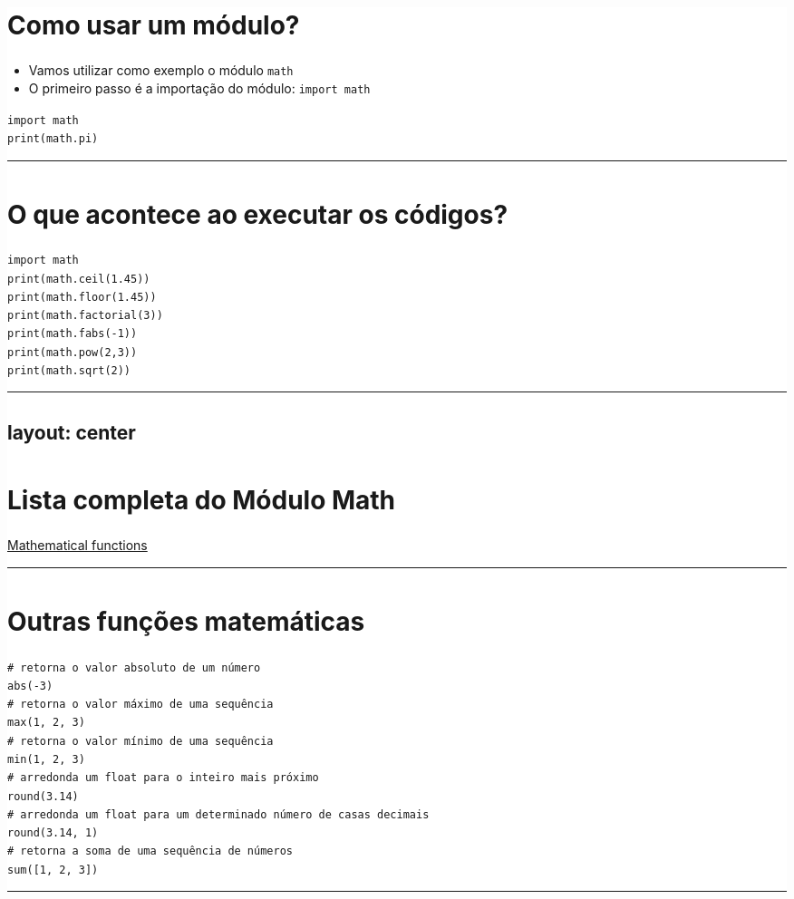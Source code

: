 
# Como usar um módulo?

- Vamos utilizar como exemplo o módulo `math`
- O primeiro passo é a importação do módulo: `import math`

```python{*}{class:'!children:text-2xl'}
import math
print(math.pi)
```

---

# O que acontece ao executar os códigos?

```python{*}{class:'!children:text-2xl'}
import math
print(math.ceil(1.45))
print(math.floor(1.45))
print(math.factorial(3))
print(math.fabs(-1))
print(math.pow(2,3))
print(math.sqrt(2))
```

---
layout: center
---

# Lista completa do Módulo Math

[Mathematical functions](https://docs.python.org/3/library/math.html)

---

# Outras funções matemáticas

```python{*}{class:'!children:text-2xl'}
# retorna o valor absoluto de um número
abs(-3)
# retorna o valor máximo de uma sequência
max(1, 2, 3)
# retorna o valor mínimo de uma sequência
min(1, 2, 3)
# arredonda um float para o inteiro mais próximo
round(3.14)
# arredonda um float para um determinado número de casas decimais
round(3.14, 1)
# retorna a soma de uma sequência de números
sum([1, 2, 3])
```

---